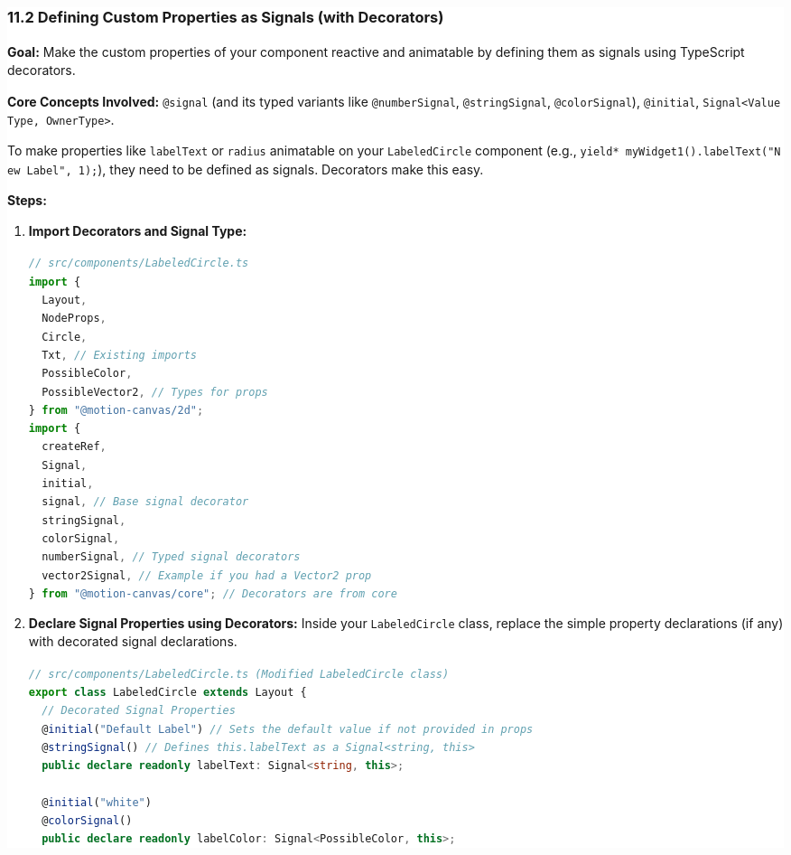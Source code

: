 
### 11.2 Defining Custom Properties as Signals (with Decorators)

**Goal:** Make the custom properties of your component reactive and animatable by defining them as signals using TypeScript decorators.

**Core Concepts Involved:** `@signal` (and its typed variants like `@numberSignal`, `@stringSignal`, `@colorSignal`), `@initial`, `Signal<ValueType, OwnerType>`.

To make properties like `labelText` or `radius` animatable on your `LabeledCircle` component (e.g., `yield* myWidget1().labelText("New Label", 1);`), they need to be defined as signals. Decorators make this easy.

**Steps:**

1.  **Import Decorators and Signal Type:**

    ```typescript
    // src/components/LabeledCircle.ts
    import {
      Layout,
      NodeProps,
      Circle,
      Txt, // Existing imports
      PossibleColor,
      PossibleVector2, // Types for props
    } from "@motion-canvas/2d";
    import {
      createRef,
      Signal,
      initial,
      signal, // Base signal decorator
      stringSignal,
      colorSignal,
      numberSignal, // Typed signal decorators
      vector2Signal, // Example if you had a Vector2 prop
    } from "@motion-canvas/core"; // Decorators are from core
    ```

2.  **Declare Signal Properties using Decorators:**
    Inside your `LabeledCircle` class, replace the simple property declarations (if any) with decorated signal declarations.

    ```typescript
    // src/components/LabeledCircle.ts (Modified LabeledCircle class)
    export class LabeledCircle extends Layout {
      // Decorated Signal Properties
      @initial("Default Label") // Sets the default value if not provided in props
      @stringSignal() // Defines this.labelText as a Signal<string, this>
      public declare readonly labelText: Signal<string, this>;

      @initial("white")
      @colorSignal()
      public declare readonly labelColor: Signal<PossibleColor, this>;
